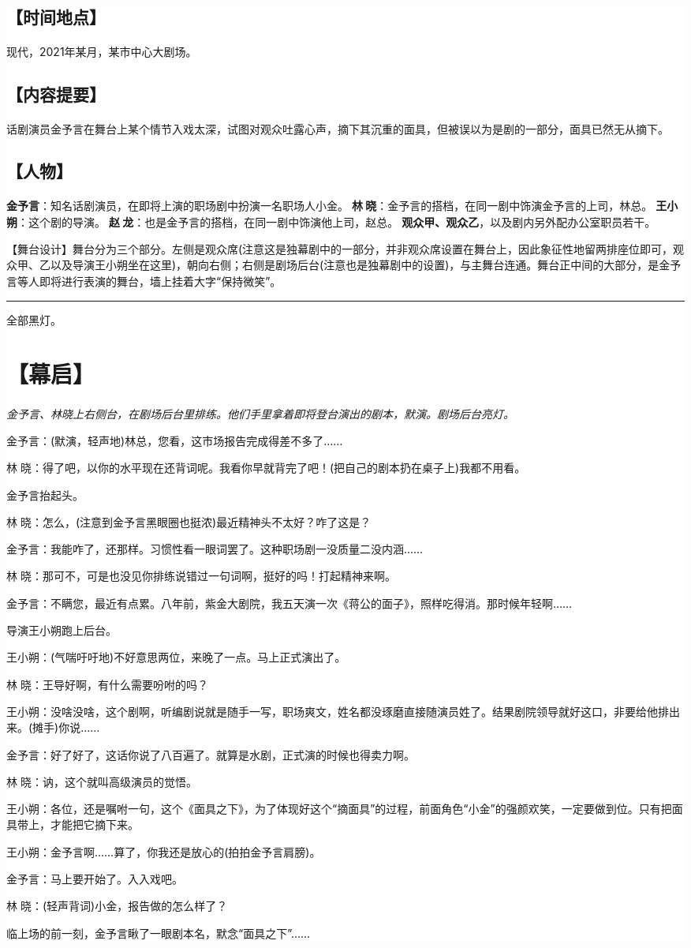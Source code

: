 ﻿## 【时间地点】
现代，2021年某月，某市中心大剧场。
## 【内容提要】
话剧演员金予言在舞台上某个情节入戏太深，试图对观众吐露心声，摘下其沉重的面具，但被误以为是剧的一部分，面具已然无从摘下。
## 【人物】
**金予言**：知名话剧演员，在即将上演的职场剧中扮演一名职场人小金。
**林 晓**：金予言的搭档，在同一剧中饰演金予言的上司，林总。
**王小朔**：这个剧的导演。
**赵 龙**：也是金予言的搭档，在同一剧中饰演他上司，赵总。
**观众甲、观众乙**，以及剧内另外配办公室职员若干。

【舞台设计】舞台分为三个部分。左侧是观众席(注意这是独幕剧中的一部分，并非观众席设置在舞台上，因此象征性地留两排座位即可，观众甲、乙以及导演王小朔坐在这里)，朝向右侧；右侧是剧场后台(注意也是独幕剧中的设置)，与主舞台连通。舞台正中间的大部分，是金予言等人即将进行表演的舞台，墙上挂着大字“保持微笑”。

----------

全部黑灯。  

# 【幕启】

*金予言、林晓上右侧台，在剧场后台里排练。他们手里拿着即将登台演出的剧本，默演。剧场后台亮灯。*

金予言：(默演，轻声地)林总，您看，这市场报告完成得差不多了……

林 晓：得了吧，以你的水平现在还背词呢。我看你早就背完了吧！(把自己的剧本扔在桌子上)我都不用看。

金予言抬起头。

林 晓：怎么，(注意到金予言黑眼圈也挺浓)最近精神头不太好？咋了这是？

金予言：我能咋了，还那样。习惯性看一眼词罢了。这种职场剧一没质量二没内涵……

林 晓：那可不，可是也没见你排练说错过一句词啊，挺好的吗！打起精神来啊。

金予言：不瞒您，最近有点累。八年前，紫金大剧院，我五天演一次《蒋公的面子》，照样吃得消。那时候年轻啊……

导演王小朔跑上后台。

王小朔：(气喘吁吁地)不好意思两位，来晚了一点。马上正式演出了。

林 晓：王导好啊，有什么需要吩咐的吗？

王小朔：没啥没啥，这个剧啊，听编剧说就是随手一写，职场爽文，姓名都没琢磨直接随演员姓了。结果剧院领导就好这口，非要给他排出来。(摊手)你说……

金予言：好了好了，这话你说了八百遍了。就算是水剧，正式演的时候也得卖力啊。

林 晓：讷，这个就叫高级演员的觉悟。

王小朔：各位，还是嘱咐一句，这个《面具之下》，为了体现好这个“摘面具”的过程，前面角色“小金”的强颜欢笑，一定要做到位。只有把面具带上，才能把它摘下来。

王小朔：金予言啊……算了，你我还是放心的(拍拍金予言肩膀)。

金予言：马上要开始了。入入戏吧。

林 晓：(轻声背词)小金，报告做的怎么样了？

临上场的前一刻，金予言瞅了一眼剧本名，默念“面具之下”……
